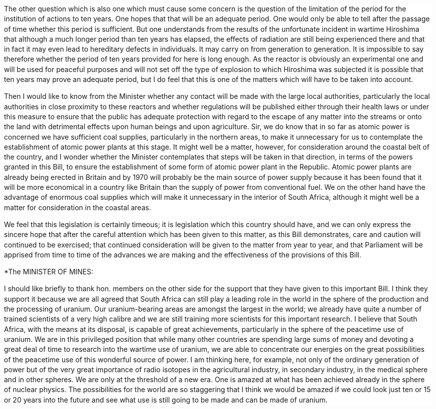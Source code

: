 <p>The other question which is also one which must cause some concern is the question of the limitation of the period for the institution of actions to ten years. One hopes that that will be an adequate period. One would only be able to tell after the passage of time whether this period is sufficient. But one understands from the results of the unfortunate incident in wartime Hiroshima that although a much longer period than ten years has elapsed, the effects of radiation are still being experienced there and that in fact it may even lead to hereditary defects in individuals. It may carry on from generation to generation. It is impossible to say therefore whether the period of ten years provided for here is long enough. As the reactor is obviously an experimental one and will be used for peaceful purposes and will not set off the type of explosion to which Hiroshima was subjected it is possible that ten years may prove an adequate period, but I do feel that this is one of the matters which will have to be taken into account.</p>

<p>Then I would like to know from the Minister whether any contact will be made with the large local authorities, particularly the local authorities in close proximity to these reactors and whether regulations will be published either through their health laws or under this measure to ensure that the public has adequate <span class="col_4369-4370" refersTo="page_0759"/>protection with regard to the escape of any matter into the streams or onto the land with detrimental effects upon human beings and upon agriculture. Sir, we do know that in so far as atomic power is concerned we have sufficient coal supplies, particularly in the northern areas, to make it unnecessary for us to contemplate the establishment of atomic power plants at this stage. It might well be a matter, however, for consideration around the coastal belt of the country, and I wonder whether the Minister contemplates that steps will be taken in that direction, in terms of the powers granted in this Bill, to ensure the establishment of some form of atomic power plant in the Republic. Atomic power plants are already being erected in Britain and by 1970 will probably be the main source of power supply because it has been found that it will be more economical in a country like Britain than the supply of power from conventional fuel. We on the other hand have the advantage of enormous coal supplies which will make it unnecessary in the interior of South Africa, although it might well be a matter for consideration in the coastal areas.</p>

<p>We feel that this legislation is certainly timeous; it is legislation which this country should have, and we can only express the sincere hope that after the careful attention which has been given to this matter, as this Bill demonstrates, care and caution will continued to be exercised; that continued consideration will be given to the matter from year to year, and that Parliament will be apprised from time to time of the advances we are making and the effectiveness of the provisions of this Bill.</p>

</speech>

<speech by="#minister_of_mines">

<from>*The <person refersTo="hansard_za">MINISTER OF MINES</person>:</from>

<p>I should like briefly to thank hon. members on the other side for the support that they have given to this important Bill. I think they support it because we are all agreed that South Africa can still play a leading role in the world in the sphere of the production and the processing of uranium. Our uranium-bearing areas are amongst the largest in the world; we already have quite a number of trained scientists of a very high calibre and we are still training more scientists for this important research. I believe that South Africa, with the means at its disposal, is capable of great achievements, particularly in the sphere of the peacetime use of uranium. We are in this privileged position that while many other countries are spending large sums of money and devoting a great deal of time to research into the wartime use of uranium, we are able to concentrate our energies on the great possibilities of the peacetime use of this wonderful source of power. I am thinking here, for example, not only of the ordinary generation of power but of the very great importance of radio isotopes in the agricultural industry, in secondary industry, in the medical sphere and in other spheres. We are only at the threshold of a new era. One is amazed at what has been achieved already in the sphere of nuclear physics. The possibilities for the world are so staggering that I think we would be amazed if we could look just ten or 15 or 20 years into the future and see what use is still going to be made and can be made of uranium.</p>
